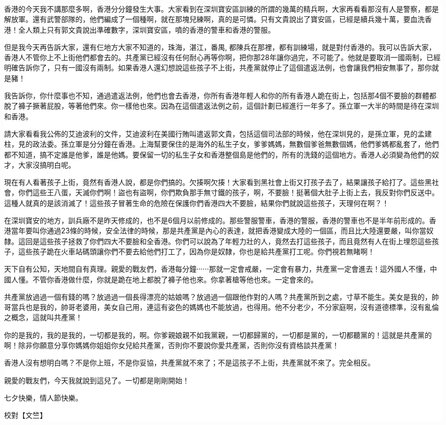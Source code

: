 香港的今天我不講那麼多啊，香港分分鐘發生大事。大家看到在深圳寶安區訓練的所謂的幾萬的精兵啊，大家再看看那沒有人是警察，都是解放軍。還有武警部隊的，他們編成了一個種啊，就在那塊兒練啊，真的是可憐。只有文貴說出了寶安區，已經是續兵幾十萬，要血洗香港！全人類上只有郭文貴說出準確數字，深圳寶安區，噴的香港的警車和香港的警服。

但是我今天再告訴大家，還有仨地方大家不知道的，珠海，湛江，番禺, 都陳兵在那裡，都有訓練場，就是對付香港的。我可以告訴大家，香港人不管你上不上街他們都會去的。共產黨已經沒有任何耐心再等你啊，把你那28年讓你過完，不可能了。他就是要取消一國兩制，已經明確告訴你了，只有一國沒有兩制。如果香港人還幻想說這些孩子不上街，共產黨就停止了這個遣返法例，也會讓我們相安無事了，那你就是豬！

我告訴你，你什麼事也不知，通過遣返法例，他們也會去香港，你所有香港年輕人和你的所有香港人跪在街上，包括那4個不要臉的群體都脫了褲子撅著屁股，等著他們來。你一樣他也來。因為在這個遣返法例之前，這個計劃已經進行一年多了。孫立軍一大半的時間是待在深圳和香港。

請大家看看我公佈的艾迪波利的文件，艾迪波利在美國行賄叫遣返郭文貴，包括這個司法部的時候，他在深圳見的，是孫立軍，見的孟建柱，見的政法委。孫立軍是分分鐘在香港。上海幫要保住的是海外的私生子女，爹爹媽媽，無數個爹爸無數個媽，他們爹媽都亂套了，他們都不知道，搞不定誰是他爹，誰是他媽。要保留一切的私生子女和香港整個島是他們的，所有的洗錢的這個地方。香港人必須變為他們的奴才，大家沒搞明白呢。

現在有人看著孩子上街，竟然有香港人說，都是你們搞的。欠揍啊欠揍！大家看到黑社會上街又打孩子去了，結果讓孩子給打了。這些黑社會，你們這些王八蛋，天滅你們啊！盜也有盜啊，你們欺負那手無寸鐵的孩子，啊，不要臉！挺著個大肚子上街上去，我反對你們反送中。這種人就真的是該消滅了！這些孩子冒著生命的危險在保護你們香港四大不要臉，結果你們就說這些孩子，天理何在啊？！

在深圳寶安的地方，訓兵廠不是昨天修成的，也不是6個月以前修成的。那些警服警車，香港的警服，香港的警車也不是半年前形成的。香港當年要叫你通過23條的時候，安全法律的時候，那是共產黨是內心的表達，就把香港變成大陸的一個區，而且比大陸還要嚴，叫你當奴隸。這回是這些孩子拯救了你們四大不要臉和全香港。你們可以說為了年輕力壯的人，竟然去打這些孩子，而且竟然有人在街上埋怨這些孩子，這些孩子跪在火車站碼頭讓你們不要去給他們打工了，因為你是奴隸，你也是給共產黨打工呢。你們視若無睹啊！

天下自有公知，天地間自有真理。親愛的戰友們，香港每分鐘······那就一定會戒嚴，一定會有暴力，共產黨一定會進去！這外國人不懂，中國人懂。不管你香港做什麼，你就是跪在地上都脫了褲子他也來。你拿著槍等他也來。一定會來的。

共產黨放過過一個有錢的嗎？放過過一個長得漂亮的姑娘嗎？放過過一個跟他作對的人嗎？共產黨所到之處，寸草不能生。美女是我的，帥哥當兵也是我的，帥哥老婆用，美女自己用，連這有姿色的媽媽也不能放過，也得用。他不分老少，不分家庭啊，沒有道德標準，沒有亂倫之概念，這就叫共產黨！

你的是我的，我的是我的，一切都是我的，啊。你爹親娘親不如我黨親，一切都歸黨的，一切都是黨的，一切都聽黨的！這就是共產黨的啊！除非你願意分享你媽媽你姐姐你女兒給共產黨，否則你不要說你愛共產黨，否則你沒有資格談共產黨！

香港人沒有想明白嗎？不是你上班，不是你妥協，共產黨就不來了；不是這孩子不上街，共產黨就不來了。完全相反。

親愛的戰友們，今天我就說到這兒了。一切都是剛剛開始！

七夕快樂，情人節快樂。

校對【文竺】